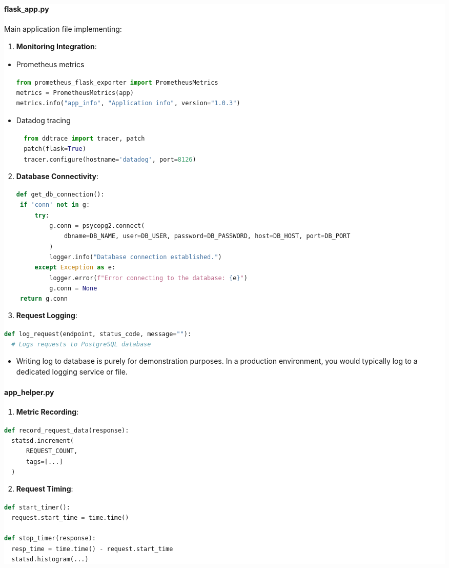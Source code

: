 #### flask_app.py
Main application file implementing:

1. **Monitoring Integration**:
- Prometheus metrics
  ```python
  from prometheus_flask_exporter import PrometheusMetrics
  metrics = PrometheusMetrics(app)
  metrics.info("app_info", "Application info", version="1.0.3")
  ```
- Datadog tracing
  ```python
    from ddtrace import tracer, patch
    patch(flask=True)
    tracer.configure(hostname='datadog', port=8126)
  ```
2. **Database Connectivity**:
   ```python
   def get_db_connection():
    if 'conn' not in g:
        try:
            g.conn = psycopg2.connect(
                dbname=DB_NAME, user=DB_USER, password=DB_PASSWORD, host=DB_HOST, port=DB_PORT
            )
            logger.info("Database connection established.")
        except Exception as e:
            logger.error(f"Error connecting to the database: {e}")
            g.conn = None
    return g.conn
    ```
3. **Request Logging**:
  ```python
  def log_request(endpoint, status_code, message=""):
    # Logs requests to PostgreSQL database
  ```
  * Writing log to database is purely for demonstration purposes. In a production environment, you would typically log to a dedicated logging service or file.

#### app_helper.py
1. **Metric Recording**:
  ```python
  def record_request_data(response):
    statsd.increment(
        REQUEST_COUNT,
        tags=[...]
    )
  ```
2. **Request Timing**:
  ```python
  def start_timer():
    request.start_time = time.time()

  def stop_timer(response):
    resp_time = time.time() - request.start_time
    statsd.histogram(...)
  ```
